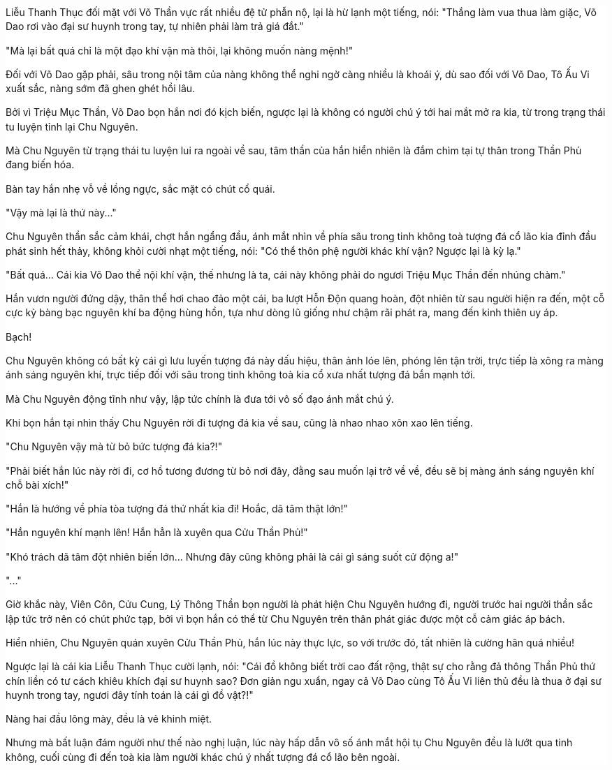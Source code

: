 Liễu Thanh Thục đối mặt với Võ Thần vực rất nhiều đệ tử phẫn nộ, lại là hừ lạnh một tiếng, nói: "Thắng làm vua thua làm giặc, Võ Dao rơi vào đại sư huynh trong tay, tự nhiên phải làm trả giá đắt."

"Mà lại bất quá chỉ là một đạo khí vận mà thôi, lại không muốn nàng mệnh!"

Đối với Võ Dao gặp phải, sâu trong nội tâm của nàng không thể nghi ngờ càng nhiều là khoái ý, dù sao đối với Võ Dao, Tô Ấu Vi xuất sắc, nàng sớm đã ghen ghét hồi lâu.

Bởi vì Triệu Mục Thần, Võ Dao bọn hắn nơi đó kịch biến, ngược lại là không có người chú ý tới hai mắt mở ra kia, từ trong trạng thái tu luyện tỉnh lại Chu Nguyên.

Mà Chu Nguyên từ trạng thái tu luyện lui ra ngoài về sau, tâm thần của hắn hiển nhiên là đắm chìm tại tự thân trong Thần Phủ đang biến hóa.

Bàn tay hắn nhẹ vỗ về lồng ngực, sắc mặt có chút cổ quái.

"Vậy mà lại là thứ này..."

Chu Nguyên thần sắc cảm khái, chợt hắn ngẩng đầu, ánh mắt nhìn về phía sâu trong tinh không toà tượng đá cổ lão kia đỉnh đầu phát sinh hết thảy, không khỏi cười nhạt một tiếng, nói: "Có thể thôn phệ người khác khí vận? Ngược lại là kỳ lạ."

"Bất quá... Cái kia Võ Dao thể nội khí vận, thế nhưng là ta, cái này không phải do ngươi Triệu Mục Thần đến nhúng chàm."

Hắn vươn người đứng dậy, thân thể hơi chao đảo một cái, ba lượt Hỗn Độn quang hoàn, đột nhiên từ sau người hiện ra đến, một cỗ cực kỳ bàng bạc nguyên khí ba động hùng hồn, tựa như dòng lũ giống như chậm rãi phát ra, mang đến kinh thiên uy áp.

Bạch!

Chu Nguyên không có bất kỳ cái gì lưu luyến tượng đá này dấu hiệu, thân ảnh lóe lên, phóng lên tận trời, trực tiếp là xông ra màng ánh sáng nguyên khí, trực tiếp đối với sâu trong tinh không toà kia cổ xưa nhất tượng đá bắn mạnh tới.

Mà Chu Nguyên động tĩnh như vậy, lập tức chính là đưa tới vô số đạo ánh mắt chú ý.

Khi bọn hắn tại nhìn thấy Chu Nguyên rời đi tượng đá kia về sau, cũng là nhao nhao xôn xao lên tiếng.

"Chu Nguyên vậy mà từ bỏ bức tượng đá kia?!"

"Phải biết hắn lúc này rời đi, cơ hồ tương đương từ bỏ nơi đây, đằng sau muốn lại trở về về, đều sẽ bị màng ánh sáng nguyên khí chỗ bài xích!"

"Hắn là hướng về phía tòa tượng đá thứ nhất kia đi! Hoắc, dã tâm thật lớn!"

"Hắn nguyên khí mạnh lên! Hắn hẳn là xuyên qua Cửu Thần Phủ!"

"Khó trách dã tâm đột nhiên biến lớn... Nhưng đây cũng không phải là cái gì sáng suốt cử động a!"

"..."

Giờ khắc này, Viên Côn, Cửu Cung, Lý Thông Thần bọn người là phát hiện Chu Nguyên hướng đi, người trước hai người thần sắc lập tức trở nên có chút phức tạp, bởi vì bọn hắn có thể từ Chu Nguyên trên thân phát giác được một cỗ cảm giác áp bách.

Hiển nhiên, Chu Nguyên quán xuyên Cửu Thần Phủ, hắn lúc này thực lực, so với trước đó, tất nhiên là cường hãn quá nhiều!

Ngược lại là cái kia Liễu Thanh Thục cười lạnh, nói: "Cái đồ không biết trời cao đất rộng, thật sự cho rằng đả thông Thần Phủ thứ chín liền có tư cách khiêu khích đại sư huynh sao? Đơn giản ngu xuẩn, ngay cả Võ Dao cùng Tô Ấu Vi liên thủ đều là thua ở đại sư huynh trong tay, ngươi đây tính toán là cái gì đồ vật?!"

Nàng hai đầu lông mày, đều là vẻ khinh miệt.

Nhưng mà bất luận đám người như thế nào nghị luận, lúc này hấp dẫn vô số ánh mắt hội tụ Chu Nguyên đều là lướt qua tinh không, cuối cùng đi đến toà kia làm người khác chú ý nhất tượng đá cổ lão bên ngoài.




